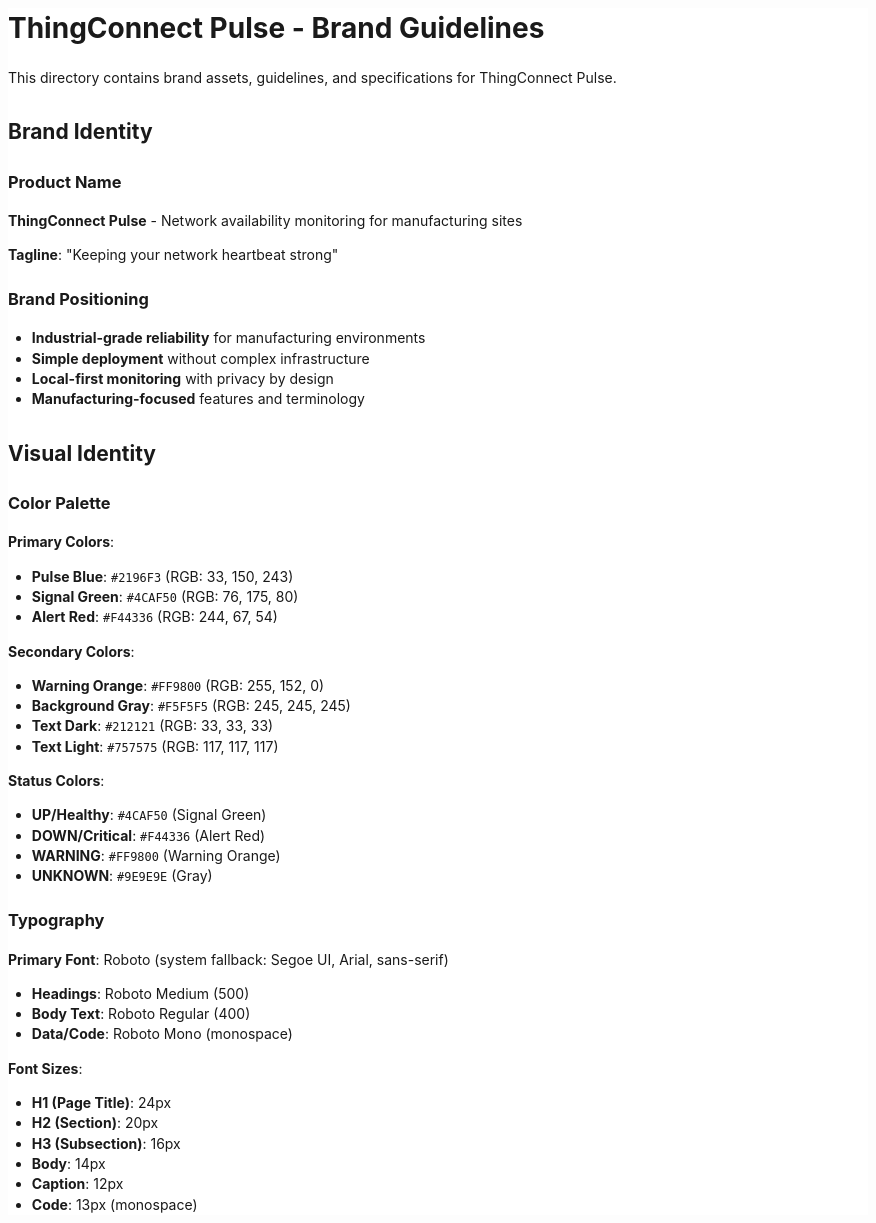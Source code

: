 # ThingConnect Pulse - Brand Guidelines

This directory contains brand assets, guidelines, and specifications for ThingConnect Pulse.

## Brand Identity

### Product Name
**ThingConnect Pulse** - Network availability monitoring for manufacturing sites

**Tagline**: "Keeping your network heartbeat strong"

### Brand Positioning
- **Industrial-grade reliability** for manufacturing environments
- **Simple deployment** without complex infrastructure
- **Local-first monitoring** with privacy by design
- **Manufacturing-focused** features and terminology

## Visual Identity

### Color Palette

**Primary Colors**:
- **Pulse Blue**: `#2196F3` (RGB: 33, 150, 243)
- **Signal Green**: `#4CAF50` (RGB: 76, 175, 80)
- **Alert Red**: `#F44336` (RGB: 244, 67, 54)

**Secondary Colors**:
- **Warning Orange**: `#FF9800` (RGB: 255, 152, 0)
- **Background Gray**: `#F5F5F5` (RGB: 245, 245, 245)
- **Text Dark**: `#212121` (RGB: 33, 33, 33)
- **Text Light**: `#757575` (RGB: 117, 117, 117)

**Status Colors**:
- **UP/Healthy**: `#4CAF50` (Signal Green)
- **DOWN/Critical**: `#F44336` (Alert Red)
- **WARNING**: `#FF9800` (Warning Orange)
- **UNKNOWN**: `#9E9E9E` (Gray)

### Typography

**Primary Font**: Roboto (system fallback: Segoe UI, Arial, sans-serif)
- **Headings**: Roboto Medium (500)
- **Body Text**: Roboto Regular (400)
- **Data/Code**: Roboto Mono (monospace)

**Font Sizes**:
- **H1 (Page Title)**: 24px
- **H2 (Section)**: 20px
- **H3 (Subsection)**: 16px
- **Body**: 14px
- **Caption**: 12px
- **Code**: 13px (monospace)
